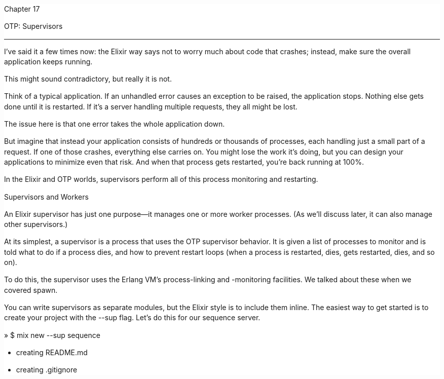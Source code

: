 



Chapter 17





OTP: Supervisors




* * *



I’ve said it a few times now: the Elixir way says not to worry much about code that crashes; instead, make sure the overall application keeps running.

This might sound contradictory, but really it is not.

Think of a typical application. If an unhandled error causes an exception to be raised, the application stops. Nothing else gets done until it is restarted. If it’s a server handling multiple requests, they all might be lost.

The issue here is that one error takes the whole application down.

But imagine that instead your application consists of hundreds or thousands of processes, each handling just a small part of a request. If one of those crashes, everything else carries on. You might lose the work it’s doing, but you can design your applications to minimize even that risk. And when that process gets restarted, you’re back running at 100%.

In the Elixir and OTP worlds, supervisors perform all of this process monitoring and restarting.





Supervisors and Workers


An Elixir supervisor has just one purpose—it manages one or more worker processes. (As we’ll discuss later, it can also manage other supervisors.)

At its simplest, a supervisor is a process that uses the OTP supervisor behavior. It is given a list of processes to monitor and is told what to do if a process dies, and how to prevent restart loops (when a process is restarted, dies, gets restarted, dies, and so on).

To do this, the supervisor uses the Erlang VM’s process-linking and -monitoring facilities. We talked about these when we covered spawn.

You can write supervisors as separate modules, but the Elixir style is to include them inline. The easiest way to get started is to create your project with the --sup flag. Let’s do this for our sequence server.

» $ mix new --sup sequence



* creating README.md



* creating .gitignore

